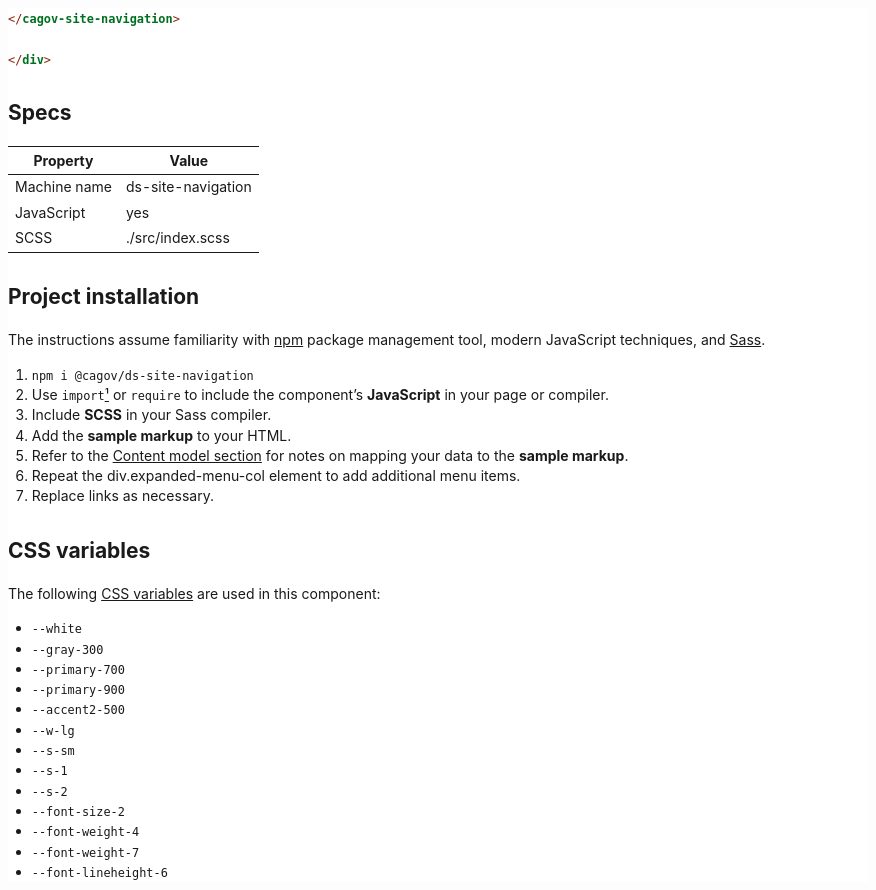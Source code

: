 ```html preview
</cagov-site-navigation>

</div>
```

</html-preview>

## Specs

| Property     | Value              |
| ------------ | ------------------ |
| Machine name | ds-site-navigation |
| JavaScript   | yes                |
| SCSS         | ./src/index.scss   | 

## Project installation

The instructions assume familiarity with [npm](https://npmjs.com) package management tool, modern JavaScript techniques, and [Sass](https://sass-lang.com/).

1. `npm i @cagov/ds-site-navigation`
2. Use `import`[¹](/footnotes/#footnote1) or `require` to include the component’s **JavaScript** in your page or compiler.
3. Include **SCSS** in your Sass compiler.
4. Add the **sample markup** to your HTML.
5. Refer to the [Content model section](#content-model) for notes on mapping your data to the **sample markup**.
6. Repeat the div.expanded-menu-col element to add additional menu items.
7. Replace links as necessary.

## CSS variables

The following [CSS variables](https://developer.mozilla.org/en-US/docs/Web/CSS/Using_CSS_custom_properties) are used in this component:

- `--white`
- `--gray-300`
- `--primary-700`
- `--primary-900`
- `--accent2-500`
- `--w-lg`
- `--s-sm`
- `--s-1`
- `--s-2`
- `--font-size-2`
- `--font-weight-4`
- `--font-weight-7`
- `--font-lineheight-6`

